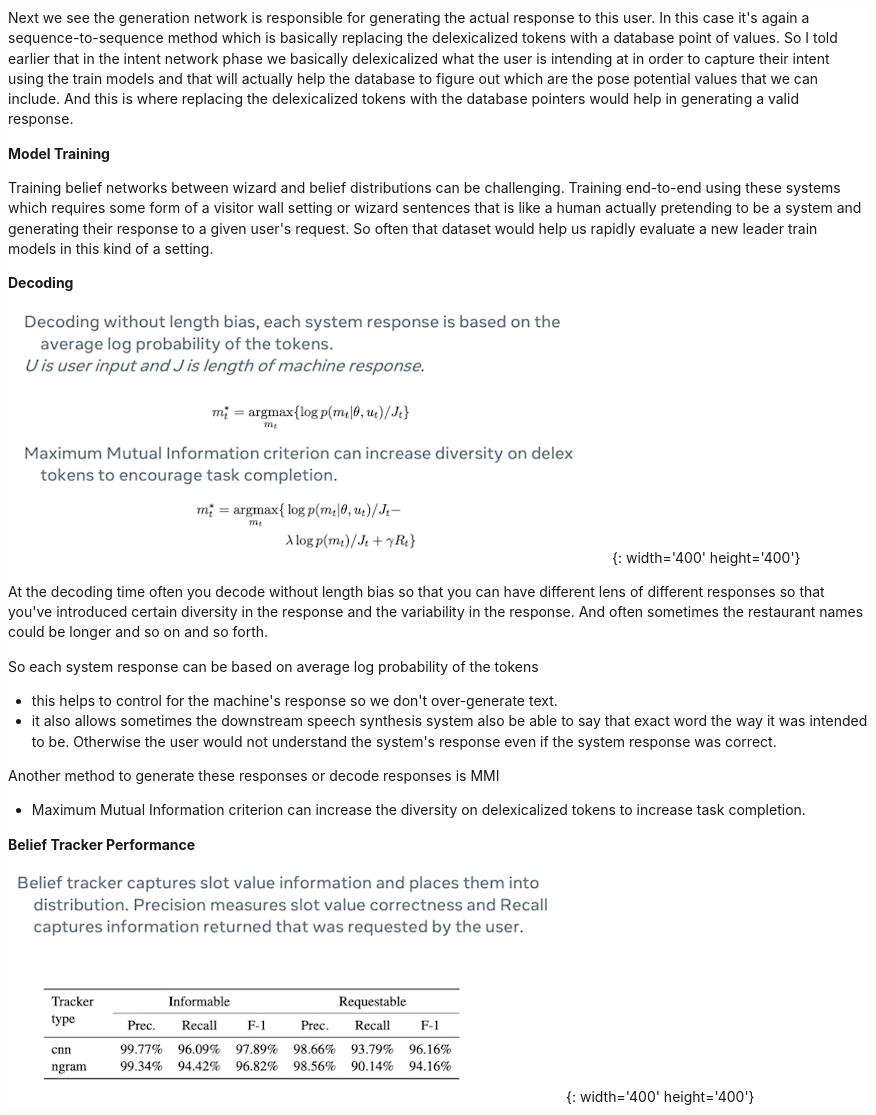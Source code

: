 Next we see the generation network is responsible for generating the actual response to this user. In this case it's again a sequence-to-sequence method which is basically replacing the delexicalized tokens with a database point of values. So I told earlier that in the intent network phase we basically delexicalized what the user is intending at in order to capture their intent using the train models and that will actually help the database to figure out which are the pose potential values that we can include. And this is where replacing the delexicalized tokens with the database pointers would help in generating a valid response.

**Model Training**

Training belief networks between wizard and belief distributions can be challenging. Training end-to-end using these systems which requires some form of a visitor wall setting or wizard sentences that is like a human actually pretending to be a system and generating their response to a given user's request. So often that dataset would help us rapidly evaluate a new leader train models in this kind of a setting.


**Decoding**

![image](../../../assets/posts/gatech/nlp/m8decoding.png){: width='400' height='400'}

At the decoding time often you decode without length bias so that you can have different lens of different responses so that you've introduced certain diversity in the response and the variability in the response. And often sometimes the restaurant names could be longer and so on and so forth.

So each system response can be based on average log probability of the tokens
* this helps to control for the machine's response so we don't over-generate text.
* it also allows sometimes the downstream speech synthesis system also be able to say that exact word the way it was intended to be. Otherwise the user would not understand the system's response even if the system response was correct.

Another method to generate these responses or decode responses is MMI
* Maximum Mutual Information criterion can increase the diversity on delexicalized tokens to increase task completion.

**Belief Tracker Performance**

![image](../../../assets/posts/gatech/nlp/m8belief_tracker.png){: width='400' height='400'}
